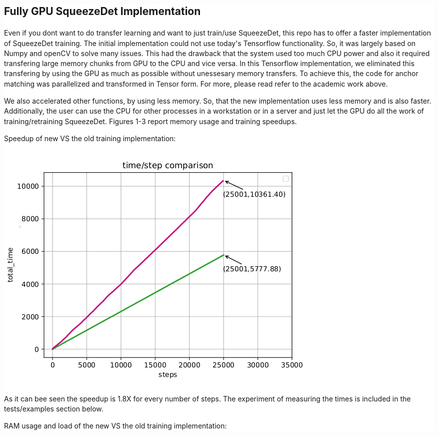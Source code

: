 ## Fully GPU SqueezeDet Implementation
Even if you dont want to do transfer learning and want to just train/use SqueezeDet, this repo has to offer a faster implementation of SqueezeDet training. The initial implementation could not use today's Tensorflow functionality. So, it was largely based on Numpy and openCV to solve many issues. This had the drawback that the system used too much CPU power and also it required transfering large memory chunks from GPU to the CPU and vice versa. In this Tensorflow implementation, we eliminated this transfering by using the GPU as much as possible without unessesary memory transfers. To achieve this, the code for anchor matching was parallelized and transformed in Tensor form. For more, please read refer to the academic work above.

We also accelerated other functions, by using less memory. So, that the new implementation uses less memory and is also faster. Additionally, the user can use the CPU for other processes in a workstation or in a server and just let the GPU do all the work of training/retraining SqueezeDet. Figures 1-3 report memory usage and training speedups.

Speedup of new VS the old training implementation: 
![Speedup of new VS the old training implementation](./assets/kitti_time_cmp.png "Speedup of new VS the old training implementation")

As it can bee seen the speedup is 1.8X for every number of steps. The experiment of measuring the times is included in the tests/examples section below.

RAM usage and load of the new VS the old training implementation: